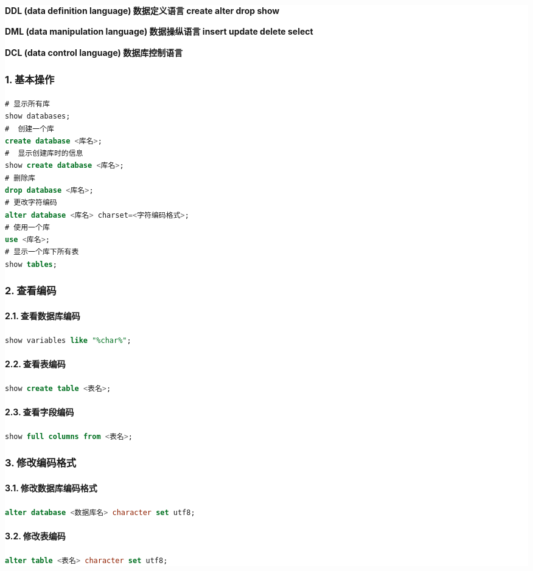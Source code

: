 **DDL (data definition language)		 数据定义语言 create alter drop show**

**DML (data manipulation language)		 数据操纵语言 insert update delete select**

**DCL (data control language)    					数据库控制语言**

### 1. 基本操作

```SQL
# 显示所有库
show databases; 
#  创建一个库
create database <库名>;
#  显示创建库时的信息
show create database <库名>;
# 删除库
drop database <库名>; 
# 更改字符编码
alter database <库名> charset=<字符编码格式>;
# 使用一个库
use <库名>;
# 显示一个库下所有表
show tables; 
```

### 2. 查看编码

#### 2.1. 查看数据库编码

```SQL
show variables like "%char%";
```

#### 2.2. 查看表编码

```SQL
show create table <表名>;
```

#### 2.3. 查看字段编码

```SQL
show full columns from <表名>;
```

### 3. 修改编码格式

#### 3.1. 修改数据库编码格式

```SQL
alter database <数据库名> character set utf8;
```

#### 3.2. 修改表编码

```SQL
alter table <表名> character set utf8;
```
